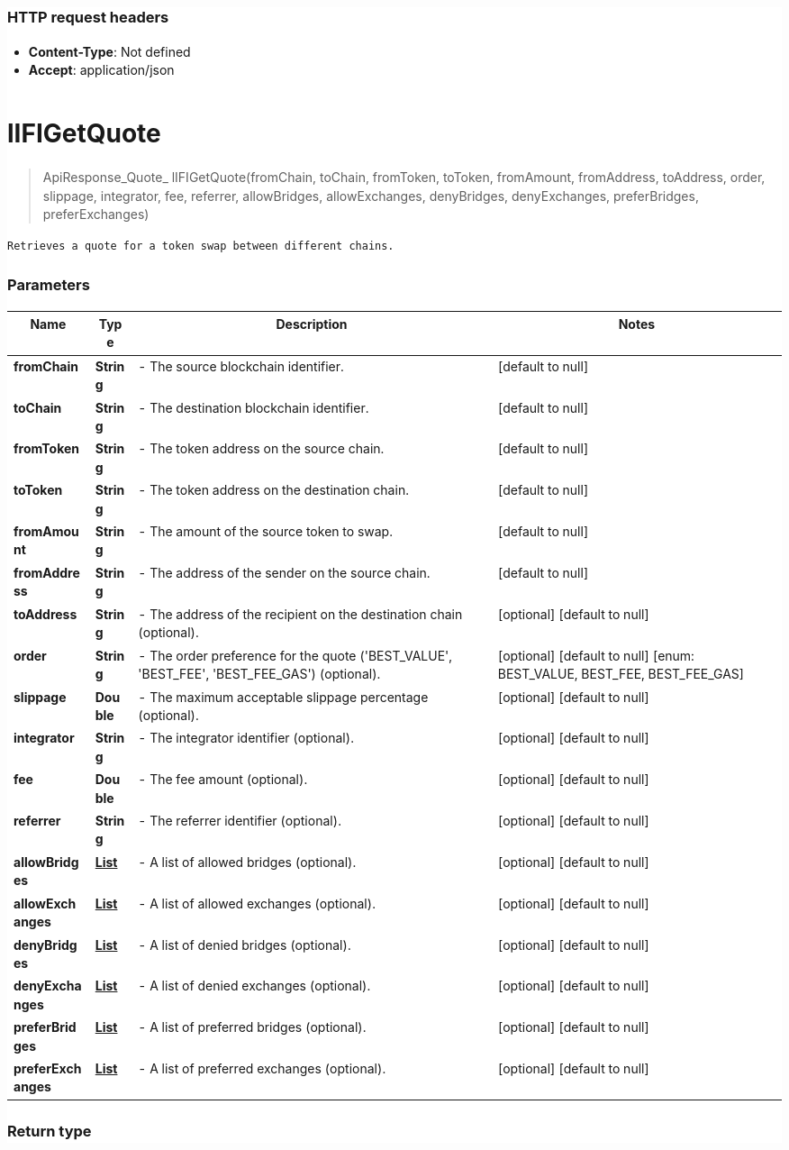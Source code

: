 ### HTTP request headers

- **Content-Type**: Not defined
- **Accept**: application/json

<a name="lIFIGetQuote"></a>
# **lIFIGetQuote**
> ApiResponse_Quote_ lIFIGetQuote(fromChain, toChain, fromToken, toToken, fromAmount, fromAddress, toAddress, order, slippage, integrator, fee, referrer, allowBridges, allowExchanges, denyBridges, denyExchanges, preferBridges, preferExchanges)



    Retrieves a quote for a token swap between different chains.

### Parameters

|Name | Type | Description  | Notes |
|------------- | ------------- | ------------- | -------------|
| **fromChain** | **String**| - The source blockchain identifier. | [default to null] |
| **toChain** | **String**| - The destination blockchain identifier. | [default to null] |
| **fromToken** | **String**| - The token address on the source chain. | [default to null] |
| **toToken** | **String**| - The token address on the destination chain. | [default to null] |
| **fromAmount** | **String**| - The amount of the source token to swap. | [default to null] |
| **fromAddress** | **String**| - The address of the sender on the source chain. | [default to null] |
| **toAddress** | **String**| - The address of the recipient on the destination chain (optional). | [optional] [default to null] |
| **order** | **String**| - The order preference for the quote (&#39;BEST_VALUE&#39;, &#39;BEST_FEE&#39;, &#39;BEST_FEE_GAS&#39;) (optional). | [optional] [default to null] [enum: BEST_VALUE, BEST_FEE, BEST_FEE_GAS] |
| **slippage** | **Double**| - The maximum acceptable slippage percentage (optional). | [optional] [default to null] |
| **integrator** | **String**| - The integrator identifier (optional). | [optional] [default to null] |
| **fee** | **Double**| - The fee amount (optional). | [optional] [default to null] |
| **referrer** | **String**| - The referrer identifier (optional). | [optional] [default to null] |
| **allowBridges** | [**List**](../Models/String.md)| - A list of allowed bridges (optional). | [optional] [default to null] |
| **allowExchanges** | [**List**](../Models/String.md)| - A list of allowed exchanges (optional). | [optional] [default to null] |
| **denyBridges** | [**List**](../Models/String.md)| - A list of denied bridges (optional). | [optional] [default to null] |
| **denyExchanges** | [**List**](../Models/String.md)| - A list of denied exchanges (optional). | [optional] [default to null] |
| **preferBridges** | [**List**](../Models/String.md)| - A list of preferred bridges (optional). | [optional] [default to null] |
| **preferExchanges** | [**List**](../Models/String.md)| - A list of preferred exchanges (optional). | [optional] [default to null] |

### Return type
